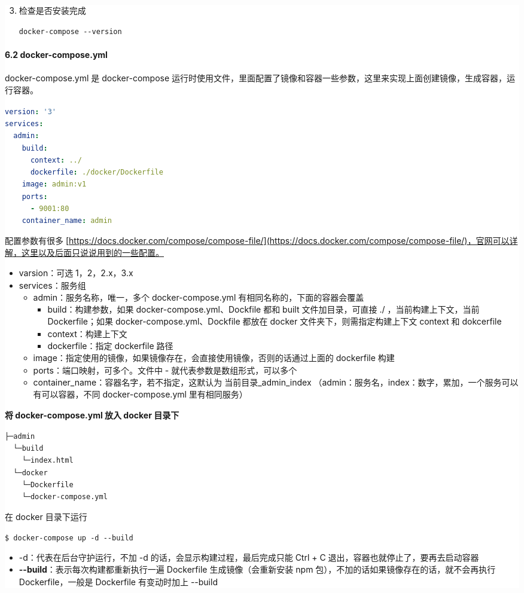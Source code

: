 3. 检查是否安装完成

   ```shell
   docker-compose --version
   ```

   

#### 6.2 docker-compose.yml

docker-compose.yml 是 docker-compose 运行时使用文件，里面配置了镜像和容器一些参数，这里来实现上面创建镜像，生成容器，运行容器。

```yaml
version: '3'
services:
  admin:
    build: 
      context: ../
      dockerfile: ./docker/Dockerfile
    image: admin:v1
    ports: 
      - 9001:80
    container_name: admin
```

配置参数有很多 [https://docs.docker.com/compose/compose-file/](https://docs.docker.com/compose/compose-file/)，官网可以详解，这里以及后面只说说用到的一些配置。

- varsion：可选 1，2，2.x，3.x
- services：服务组
  - admin：服务名称，唯一，多个 docker-compose.yml 有相同名称的，下面的容器会覆盖
    - build：构建参数，如果 docker-compose.yml、Dockfile 都和 built 文件加目录，可直接 ./ ，当前构建上下文，当前 Dockerfile；如果 docker-compose.yml、Dockfile 都放在 docker 文件夹下，则需指定构建上下文 context 和 dokcerfile
    - context：构建上下文
    - dockerfile：指定 dockerfile 路径
  - image：指定使用的镜像，如果镜像存在，会直接使用镜像，否则的话通过上面的 dockerfile 构建
  - ports：端口映射，可多个。文件中 - 就代表参数是数组形式，可以多个
  - container_name：容器名字，若不指定，这默认为 当前目录_admin_index （admin：服务名，index：数字，累加，一个服务可以有可以容器，不同 docker-compose.yml 里有相同服务）

**将 docker-compose.yml 放入 docker 目录下**

```
├─admin
  └─build
    └─index.html
  └─docker
    └─Dockerfile
    └─docker-compose.yml
```

在 docker 目录下运行

```shell
$ docker-compose up -d --build
```

- -d：代表在后台守护运行，不加 -d 的话，会显示构建过程，最后完成只能 Ctrl + C 退出，容器也就停止了，要再去启动容器
- **--build**：表示每次构建都重新执行一遍 Dockerfile 生成镜像（会重新安装 npm 包），不加的话如果镜像存在的话，就不会再执行 Dockerfile，一般是 Dockerfile 有变动时加上 --build
